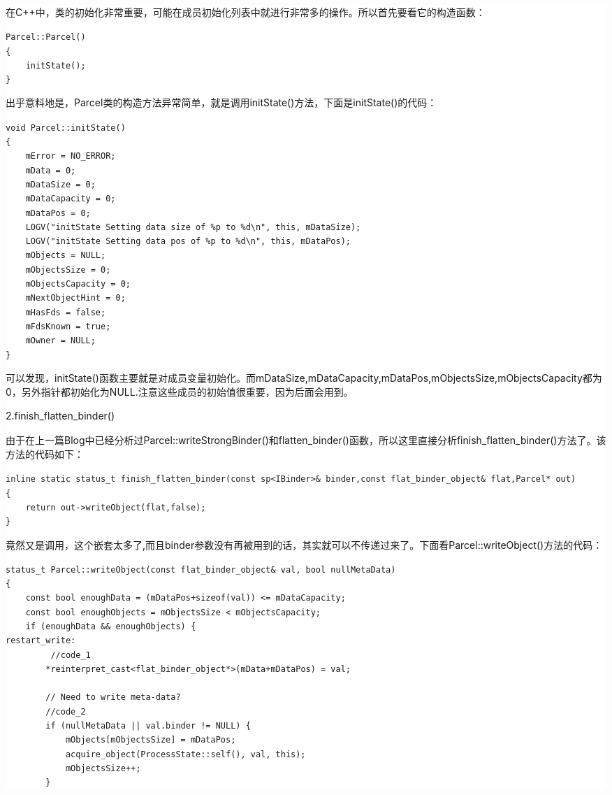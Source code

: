 在C++中，类的初始化非常重要，可能在成员初始化列表中就进行非常多的操作。所以首先要看它的构造函数：  

    Parcel::Parcel()
    {
        initState();
    }

出乎意料地是，Parcel类的构造方法异常简单，就是调用initState()方法，下面是initState()的代码：  

    void Parcel::initState()
    {
        mError = NO_ERROR;
        mData = 0;
        mDataSize = 0;
        mDataCapacity = 0;
        mDataPos = 0;
        LOGV("initState Setting data size of %p to %d\n", this, mDataSize);
        LOGV("initState Setting data pos of %p to %d\n", this, mDataPos);
        mObjects = NULL;
        mObjectsSize = 0;
        mObjectsCapacity = 0;
        mNextObjectHint = 0;
        mHasFds = false;
        mFdsKnown = true;
        mOwner = NULL;
    }

可以发现，initState()函数主要就是对成员变量初始化。而mDataSize,mDataCapacity,mDataPos,mObjectsSize,mObjectsCapacity都为0，另外指针都初始化为NULL.注意这些成员的初始值很重要，因为后面会用到。  

2.finish_flatten_binder()  

由于在上一篇Blog中已经分析过Parcel::writeStrongBinder()和flatten_binder()函数，所以这里直接分析finish_flatten_binder()方法了。该方法的代码如下：  

    inline static status_t finish_flatten_binder(const sp<IBinder>& binder,const flat_binder_object& flat,Parcel* out)
    {
        return out->writeObject(flat,false);
    }

竟然又是调用，这个嵌套太多了,而且binder参数没有再被用到的话，其实就可以不传递过来了。下面看Parcel::writeObject()方法的代码：  

    status_t Parcel::writeObject(const flat_binder_object& val, bool nullMetaData)
    {
        const bool enoughData = (mDataPos+sizeof(val)) <= mDataCapacity;
        const bool enoughObjects = mObjectsSize < mObjectsCapacity;
        if (enoughData && enoughObjects) {
    restart_write:
             //code_1
            *reinterpret_cast<flat_binder_object*>(mData+mDataPos) = val;
            
            // Need to write meta-data?
            //code_2
            if (nullMetaData || val.binder != NULL) {
                mObjects[mObjectsSize] = mDataPos;
                acquire_object(ProcessState::self(), val, this);
                mObjectsSize++;
            }
            